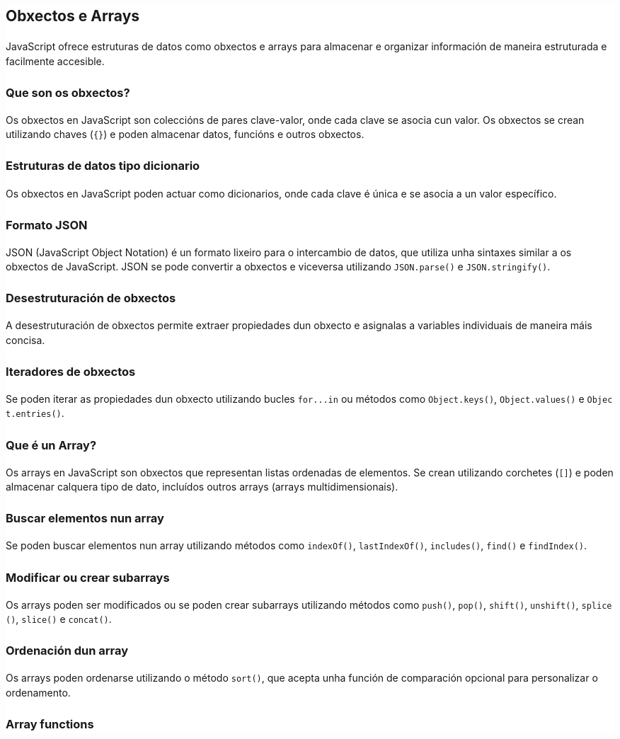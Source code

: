 ## Obxectos e Arrays

JavaScript ofrece estruturas de datos como obxectos e arrays para almacenar e organizar información de maneira estruturada e facilmente accesible.

### Que son os obxectos?

Os obxectos en JavaScript son coleccións de pares clave-valor, onde cada clave se asocia cun valor. Os obxectos se crean utilizando chaves (`{}`) e poden almacenar datos, funcións e outros obxectos.

### Estruturas de datos tipo dicionario

Os obxectos en JavaScript poden actuar como dicionarios, onde cada clave é única e se asocia a un valor específico.

### Formato JSON

JSON (JavaScript Object Notation) é un formato lixeiro para o intercambio de datos, que utiliza unha sintaxes similar a os obxectos de JavaScript. JSON se pode convertir a obxectos e viceversa utilizando `JSON.parse()` e `JSON.stringify()`.

### Desestruturación de obxectos

A desestruturación de obxectos permite extraer propiedades dun obxecto e asignalas a variables individuais de maneira máis concisa.

### Iteradores de obxectos

Se poden iterar as propiedades dun obxecto utilizando bucles `for...in` ou métodos como `Object.keys()`, `Object.values()` e `Object.entries()`.

### Que é un Array?

Os arrays en JavaScript son obxectos que representan listas ordenadas de elementos. Se crean utilizando corchetes (`[]`) e poden almacenar calquera tipo de dato, incluídos outros arrays (arrays multidimensionais).

### Buscar elementos nun array

Se poden buscar elementos nun array utilizando métodos como `indexOf()`, `lastIndexOf()`, `includes()`, `find()` e `findIndex()`.

### Modificar ou crear subarrays

Os arrays poden ser modificados ou se poden crear subarrays utilizando métodos como `push()`, `pop()`, `shift()`, `unshift()`, `splice()`, `slice()` e `concat()`.

### Ordenación dun array

Os arrays poden ordenarse utilizando o método `sort()`, que acepta unha función de comparación opcional para personalizar o ordenamento.

### Array functions
